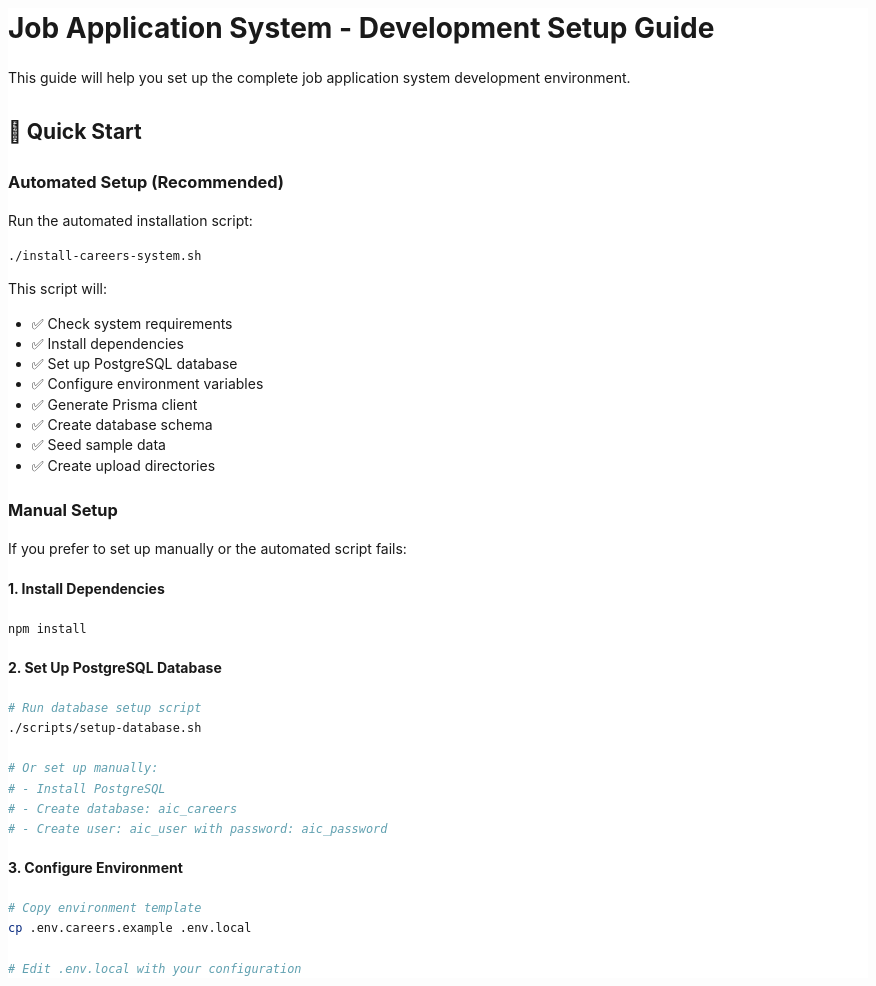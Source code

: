 # Job Application System - Development Setup Guide

This guide will help you set up the complete job application system development environment.

## 🚀 Quick Start

### Automated Setup (Recommended)

Run the automated installation script:

```bash
./install-careers-system.sh
```

This script will:
- ✅ Check system requirements
- ✅ Install dependencies
- ✅ Set up PostgreSQL database
- ✅ Configure environment variables
- ✅ Generate Prisma client
- ✅ Create database schema
- ✅ Seed sample data
- ✅ Create upload directories

### Manual Setup

If you prefer to set up manually or the automated script fails:

#### 1. Install Dependencies

```bash
npm install
```

#### 2. Set Up PostgreSQL Database

```bash
# Run database setup script
./scripts/setup-database.sh

# Or set up manually:
# - Install PostgreSQL
# - Create database: aic_careers
# - Create user: aic_user with password: aic_password
```

#### 3. Configure Environment

```bash
# Copy environment template
cp .env.careers.example .env.local

# Edit .env.local with your configuration
```
